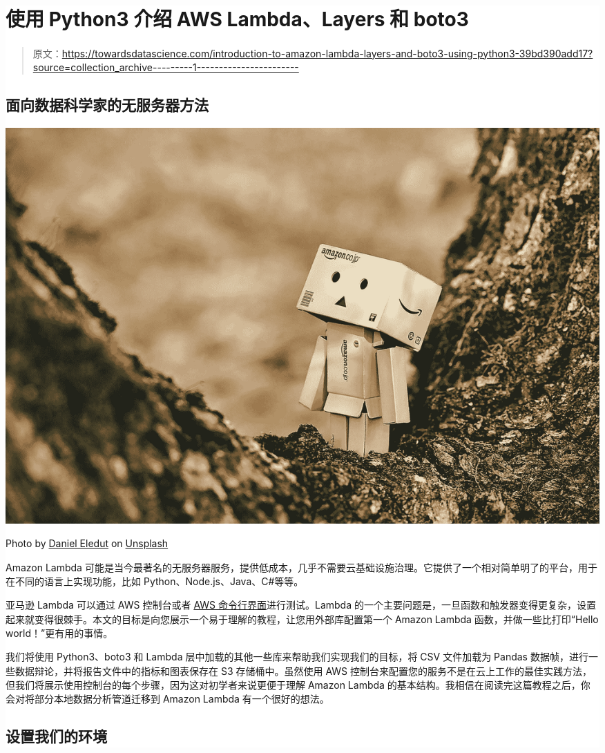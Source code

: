 # 使用 Python3 介绍 AWS Lambda、Layers 和 boto3

> 原文：<https://towardsdatascience.com/introduction-to-amazon-lambda-layers-and-boto3-using-python3-39bd390add17?source=collection_archive---------1----------------------->

## 面向数据科学家的无服务器方法

![](img/85f6344b05f7bb29f67554d62ee2cc0d.png)

Photo by [Daniel Eledut](https://unsplash.com/@pixtolero2?utm_source=medium&utm_medium=referral) on [Unsplash](https://unsplash.com?utm_source=medium&utm_medium=referral)

Amazon Lambda 可能是当今最著名的无服务器服务，提供低成本，几乎不需要云基础设施治理。它提供了一个相对简单明了的平台，用于在不同的语言上实现功能，比如 Python、Node.js、Java、C#等等。

亚马逊 Lambda 可以通过 AWS 控制台或者 [AWS 命令行界面](https://aws.amazon.com/cli/?nc1=f_ls)进行测试。Lambda 的一个主要问题是，一旦函数和触发器变得更复杂，设置起来就变得很棘手。本文的目标是向您展示一个易于理解的教程，让您用外部库配置第一个 Amazon Lambda 函数，并做一些比打印“Hello world！”更有用的事情。

我们将使用 Python3、boto3 和 Lambda 层中加载的其他一些库来帮助我们实现我们的目标，将 CSV 文件加载为 Pandas 数据帧，进行一些数据辩论，并将报告文件中的指标和图表保存在 S3 存储桶中。虽然使用 AWS 控制台来配置您的服务不是在云上工作的最佳实践方法，但我们将展示使用控制台的每个步骤，因为这对初学者来说更便于理解 Amazon Lambda 的基本结构。我相信在阅读完这篇教程之后，你会对将部分本地数据分析管道迁移到 Amazon Lambda 有一个很好的想法。

## 设置我们的环境
